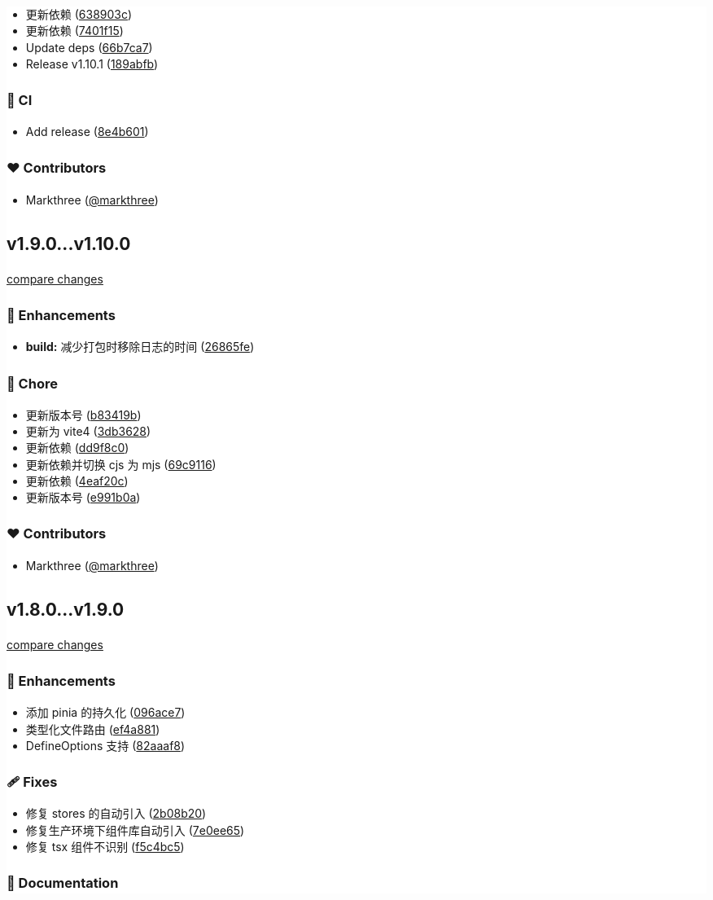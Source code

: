   - 更新依赖 ([638903c](https://github.com/dishait/tov-template/commit/638903c))
  - 更新依赖 ([7401f15](https://github.com/dishait/tov-template/commit/7401f15))
  - Update deps ([66b7ca7](https://github.com/dishait/tov-template/commit/66b7ca7))
  - Release v1.10.1 ([189abfb](https://github.com/dishait/tov-template/commit/189abfb))

### 🤖 CI

  - Add release ([8e4b601](https://github.com/dishait/tov-template/commit/8e4b601))

### ❤️  Contributors

- Markthree ([@markthree](http://github.com/markthree))

## v1.9.0...v1.10.0

[compare changes](https://github.com/dishait/tov-template/compare/v1.9.0...v1.10.0)


### 🚀 Enhancements

  - **build:** 减少打包时移除日志的时间 ([26865fe](https://github.com/dishait/tov-template/commit/26865fe))

### 🏡 Chore

  - 更新版本号 ([b83419b](https://github.com/dishait/tov-template/commit/b83419b))
  - 更新为 vite4 ([3db3628](https://github.com/dishait/tov-template/commit/3db3628))
  - 更新依赖 ([dd9f8c0](https://github.com/dishait/tov-template/commit/dd9f8c0))
  - 更新依赖并切换 cjs 为 mjs ([69c9116](https://github.com/dishait/tov-template/commit/69c9116))
  - 更新依赖 ([4eaf20c](https://github.com/dishait/tov-template/commit/4eaf20c))
  - 更新版本号 ([e991b0a](https://github.com/dishait/tov-template/commit/e991b0a))

### ❤️  Contributors

- Markthree ([@markthree](http://github.com/markthree))

## v1.8.0...v1.9.0

[compare changes](https://github.com/dishait/tov-template/compare/v1.8.0...v1.9.0)


### 🚀 Enhancements

  - 添加 pinia 的持久化 ([096ace7](https://github.com/dishait/tov-template/commit/096ace7))
  - 类型化文件路由 ([ef4a881](https://github.com/dishait/tov-template/commit/ef4a881))
  - DefineOptions 支持 ([82aaaf8](https://github.com/dishait/tov-template/commit/82aaaf8))

### 🩹 Fixes

  - 修复 stores 的自动引入 ([2b08b20](https://github.com/dishait/tov-template/commit/2b08b20))
  - 修复生产环境下组件库自动引入 ([7e0ee65](https://github.com/dishait/tov-template/commit/7e0ee65))
  - 修复 tsx 组件不识别 ([f5c4bc5](https://github.com/dishait/tov-template/commit/f5c4bc5))

### 📖 Documentation
